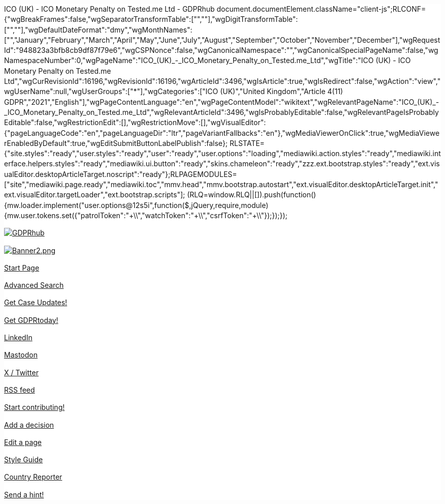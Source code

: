  ICO (UK) - ICO Monetary Penalty on Tested.me Ltd - GDPRhub document.documentElement.className="client-js";RLCONF={"wgBreakFrames":false,"wgSeparatorTransformTable":\["",""\],"wgDigitTransformTable":\["",""\],"wgDefaultDateFormat":"dmy","wgMonthNames":\["","January","February","March","April","May","June","July","August","September","October","November","December"\],"wgRequestId":"948823a3bfb8cb9df87f79e6","wgCSPNonce":false,"wgCanonicalNamespace":"","wgCanonicalSpecialPageName":false,"wgNamespaceNumber":0,"wgPageName":"ICO\_(UK)\_-\_ICO\_Monetary\_Penalty\_on\_Tested.me\_Ltd","wgTitle":"ICO (UK) - ICO Monetary Penalty on Tested.me Ltd","wgCurRevisionId":16196,"wgRevisionId":16196,"wgArticleId":3496,"wgIsArticle":true,"wgIsRedirect":false,"wgAction":"view","wgUserName":null,"wgUserGroups":\["\*"\],"wgCategories":\["ICO (UK)","United Kingdom","Article 4(11) GDPR","2021","English"\],"wgPageContentLanguage":"en","wgPageContentModel":"wikitext","wgRelevantPageName":"ICO\_(UK)\_-\_ICO\_Monetary\_Penalty\_on\_Tested.me\_Ltd","wgRelevantArticleId":3496,"wgIsProbablyEditable":false,"wgRelevantPageIsProbablyEditable":false,"wgRestrictionEdit":\[\],"wgRestrictionMove":\[\],"wgVisualEditor":{"pageLanguageCode":"en","pageLanguageDir":"ltr","pageVariantFallbacks":"en"},"wgMediaViewerOnClick":true,"wgMediaViewerEnabledByDefault":true,"wgEditSubmitButtonLabelPublish":false}; RLSTATE={"site.styles":"ready","user.styles":"ready","user":"ready","user.options":"loading","mediawiki.action.styles":"ready","mediawiki.interface.helpers.styles":"ready","mediawiki.ui.button":"ready","skins.chameleon":"ready","zzz.ext.bootstrap.styles":"ready","ext.visualEditor.desktopArticleTarget.noscript":"ready"};RLPAGEMODULES=\["site","mediawiki.page.ready","mediawiki.toc","mmv.head","mmv.bootstrap.autostart","ext.visualEditor.desktopArticleTarget.init","ext.visualEditor.targetLoader","ext.bootstrap.scripts"\]; (RLQ=window.RLQ||\[\]).push(function(){mw.loader.implement("user.options@12s5i",function($,jQuery,require,module){mw.user.tokens.set({"patrolToken":"+\\\\","watchToken":"+\\\\","csrfToken":"+\\\\"});});});                    

[![GDPRhub](/images/gdprhub_v5_150.png)](/index.php?title=Welcome_to_GDPRhub "Visit the main page")

[![Banner2.png](/images/5/57/Banner2.png)](https://gdprhub.eu/index.php?title=GDPRtoday)

[Start Page](/index.php?title=Welcome_to_GDPRhub)

[Advanced Search](/index.php?title=Advanced_Search)

[Get Case Updates!](#)

[Get GDPRtoday!](/index.php?title=GDPRtoday)

[LinkedIn](https://www.linkedin.com/showcase/gdprhub)

[Mastodon](https://mastodon.social/@GDPRhub)

[X / Twitter](https://www.twitter.com/GDPRhub)

[RSS feed](https://gdprhub.eu/index.php?title=Special:NewPages&feed=atom&hideredirs=1&limit=10&render=1)

[Start contributing!](#)

[Add a decision](/index.php?title=How_to_add_a_new_decision)

[Edit a page](/index.php?title=How_to_edit_a_page_on_GDPRhub)

[Style Guide](/index.php?title=GDPRhub_style_guide)

[Country Reporter](https://gdprmgmt.noyb.eu/become_country_reporter)

[Send a hint!](mailto:GDPRhub@noyb.eu?subject=GDPRhub%20-%20hint&body=Thank%20you%20for%20sending%20us%20a%20hint!%0A%0AIf%20you%20want%20to%20send%20us%20details%20about%20a%20case%20that%20is%20not%20on%20GDPRhub%20yet%2C%20please%20fill%20out%20the%20form%20below!%0AIf%20you%20want%20to%20send%20us%20any%20other%20information%2C%20just%20delete%20this%20text.%0A%0A%3D%3D%3D%20General%20Details%20%3D%3D%3D%0A%0ALink%20to%20the%20decision%20\(attach%20document%20if%20not%20public\)%3A%0ADPA%2FCourt%3A%0ACountry%3A%0ADate%3A%0A%0A%3D%3D%3D%20Factual%20Summary%20in%20English%20%3D%3D%3D%0A%0A-%3E%20What%20happened%20in%20this%20case%3F%0A%0A%3D%3D%3D%20Summary%20of%20the%20Dispute%20in%20English%20%3D%3D%3D%0A%0A-%3E%20What%20was%20the%20core%20dispute%20about%3F%0A%0A%3D%3D%3D%20Summary%20of%20the%20Holding%20in%20English%20%3D%3D%3D%0A%0A-%3E%20What%20is%20the%20core%20take%20away%20from%20the%20decision%3F%0A%0A%0AThank%20you%20for%20your%20support!%0Anoyb.eu%20team)
